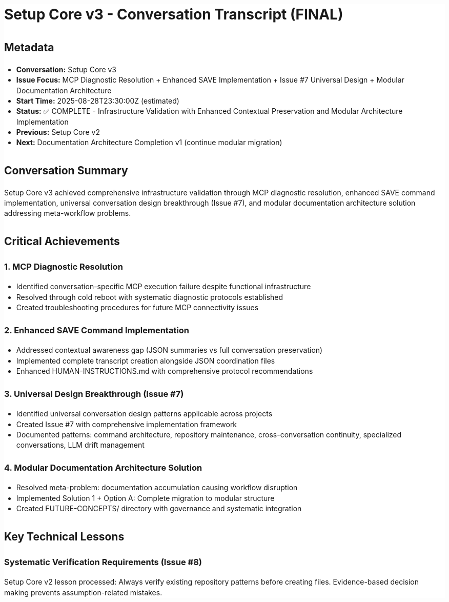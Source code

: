 # Setup Core v3 - Conversation Transcript (FINAL)

## Metadata
- **Conversation:** Setup Core v3
- **Issue Focus:** MCP Diagnostic Resolution + Enhanced SAVE Implementation + Issue #7 Universal Design + Modular Documentation Architecture
- **Start Time:** 2025-08-28T23:30:00Z (estimated)
- **Status:** ✅ COMPLETE - Infrastructure Validation with Enhanced Contextual Preservation and Modular Architecture Implementation
- **Previous:** Setup Core v2
- **Next:** Documentation Architecture Completion v1 (continue modular migration)

## Conversation Summary

Setup Core v3 achieved comprehensive infrastructure validation through MCP diagnostic resolution, enhanced SAVE command implementation, universal conversation design breakthrough (Issue #7), and modular documentation architecture solution addressing meta-workflow problems.

## Critical Achievements

### 1. MCP Diagnostic Resolution
- Identified conversation-specific MCP execution failure despite functional infrastructure
- Resolved through cold reboot with systematic diagnostic protocols established
- Created troubleshooting procedures for future MCP connectivity issues

### 2. Enhanced SAVE Command Implementation  
- Addressed contextual awareness gap (JSON summaries vs full conversation preservation)
- Implemented complete transcript creation alongside JSON coordination files
- Enhanced HUMAN-INSTRUCTIONS.md with comprehensive protocol recommendations

### 3. Universal Design Breakthrough (Issue #7)
- Identified universal conversation design patterns applicable across projects
- Created Issue #7 with comprehensive implementation framework
- Documented patterns: command architecture, repository maintenance, cross-conversation continuity, specialized conversations, LLM drift management

### 4. Modular Documentation Architecture Solution
- Resolved meta-problem: documentation accumulation causing workflow disruption
- Implemented Solution 1 + Option A: Complete migration to modular structure
- Created FUTURE-CONCEPTS/ directory with governance and systematic integration

## Key Technical Lessons

### Systematic Verification Requirements (Issue #8)
Setup Core v2 lesson processed: Always verify existing repository patterns before creating files. Evidence-based decision making prevents assumption-related mistakes.
